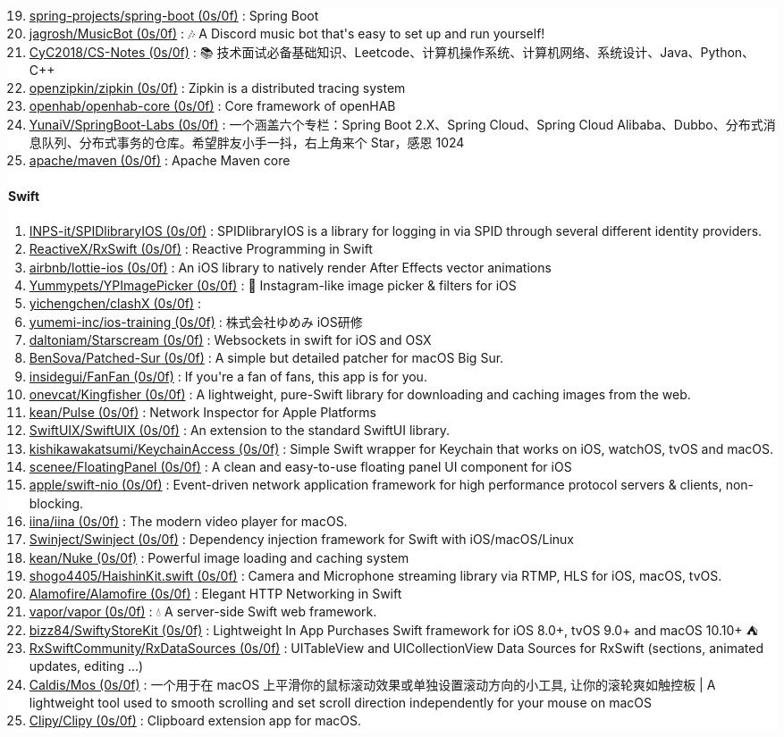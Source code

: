 19. [spring-projects/spring-boot (0s/0f)](https://github.com/spring-projects/spring-boot) : Spring Boot
20. [jagrosh/MusicBot (0s/0f)](https://github.com/jagrosh/MusicBot) : 🎶 A Discord music bot that's easy to set up and run yourself!
21. [CyC2018/CS-Notes (0s/0f)](https://github.com/CyC2018/CS-Notes) : 📚 技术面试必备基础知识、Leetcode、计算机操作系统、计算机网络、系统设计、Java、Python、C++
22. [openzipkin/zipkin (0s/0f)](https://github.com/openzipkin/zipkin) : Zipkin is a distributed tracing system
23. [openhab/openhab-core (0s/0f)](https://github.com/openhab/openhab-core) : Core framework of openHAB
24. [YunaiV/SpringBoot-Labs (0s/0f)](https://github.com/YunaiV/SpringBoot-Labs) : 一个涵盖六个专栏：Spring Boot 2.X、Spring Cloud、Spring Cloud Alibaba、Dubbo、分布式消息队列、分布式事务的仓库。希望胖友小手一抖，右上角来个 Star，感恩 1024
25. [apache/maven (0s/0f)](https://github.com/apache/maven) : Apache Maven core

#### Swift
1. [INPS-it/SPIDlibraryIOS (0s/0f)](https://github.com/INPS-it/SPIDlibraryIOS) : SPIDlibraryIOS is a library for logging in via SPID through several different identity providers.
2. [ReactiveX/RxSwift (0s/0f)](https://github.com/ReactiveX/RxSwift) : Reactive Programming in Swift
3. [airbnb/lottie-ios (0s/0f)](https://github.com/airbnb/lottie-ios) : An iOS library to natively render After Effects vector animations
4. [Yummypets/YPImagePicker (0s/0f)](https://github.com/Yummypets/YPImagePicker) : 📸 Instagram-like image picker & filters for iOS
5. [yichengchen/clashX (0s/0f)](https://github.com/yichengchen/clashX) : 
6. [yumemi-inc/ios-training (0s/0f)](https://github.com/yumemi-inc/ios-training) : 株式会社ゆめみ iOS研修
7. [daltoniam/Starscream (0s/0f)](https://github.com/daltoniam/Starscream) : Websockets in swift for iOS and OSX
8. [BenSova/Patched-Sur (0s/0f)](https://github.com/BenSova/Patched-Sur) : A simple but detailed patcher for macOS Big Sur.
9. [insidegui/FanFan (0s/0f)](https://github.com/insidegui/FanFan) : If you're a fan of fans, this app is for you.
10. [onevcat/Kingfisher (0s/0f)](https://github.com/onevcat/Kingfisher) : A lightweight, pure-Swift library for downloading and caching images from the web.
11. [kean/Pulse (0s/0f)](https://github.com/kean/Pulse) : Network Inspector for Apple Platforms
12. [SwiftUIX/SwiftUIX (0s/0f)](https://github.com/SwiftUIX/SwiftUIX) : An extension to the standard SwiftUI library.
13. [kishikawakatsumi/KeychainAccess (0s/0f)](https://github.com/kishikawakatsumi/KeychainAccess) : Simple Swift wrapper for Keychain that works on iOS, watchOS, tvOS and macOS.
14. [scenee/FloatingPanel (0s/0f)](https://github.com/scenee/FloatingPanel) : A clean and easy-to-use floating panel UI component for iOS
15. [apple/swift-nio (0s/0f)](https://github.com/apple/swift-nio) : Event-driven network application framework for high performance protocol servers & clients, non-blocking.
16. [iina/iina (0s/0f)](https://github.com/iina/iina) : The modern video player for macOS.
17. [Swinject/Swinject (0s/0f)](https://github.com/Swinject/Swinject) : Dependency injection framework for Swift with iOS/macOS/Linux
18. [kean/Nuke (0s/0f)](https://github.com/kean/Nuke) : Powerful image loading and caching system
19. [shogo4405/HaishinKit.swift (0s/0f)](https://github.com/shogo4405/HaishinKit.swift) : Camera and Microphone streaming library via RTMP, HLS for iOS, macOS, tvOS.
20. [Alamofire/Alamofire (0s/0f)](https://github.com/Alamofire/Alamofire) : Elegant HTTP Networking in Swift
21. [vapor/vapor (0s/0f)](https://github.com/vapor/vapor) : 💧 A server-side Swift web framework.
22. [bizz84/SwiftyStoreKit (0s/0f)](https://github.com/bizz84/SwiftyStoreKit) : Lightweight In App Purchases Swift framework for iOS 8.0+, tvOS 9.0+ and macOS 10.10+ ⛺
23. [RxSwiftCommunity/RxDataSources (0s/0f)](https://github.com/RxSwiftCommunity/RxDataSources) : UITableView and UICollectionView Data Sources for RxSwift (sections, animated updates, editing ...)
24. [Caldis/Mos (0s/0f)](https://github.com/Caldis/Mos) : 一个用于在 macOS 上平滑你的鼠标滚动效果或单独设置滚动方向的小工具, 让你的滚轮爽如触控板 | A lightweight tool used to smooth scrolling and set scroll direction independently for your mouse on macOS
25. [Clipy/Clipy (0s/0f)](https://github.com/Clipy/Clipy) : Clipboard extension app for macOS.
